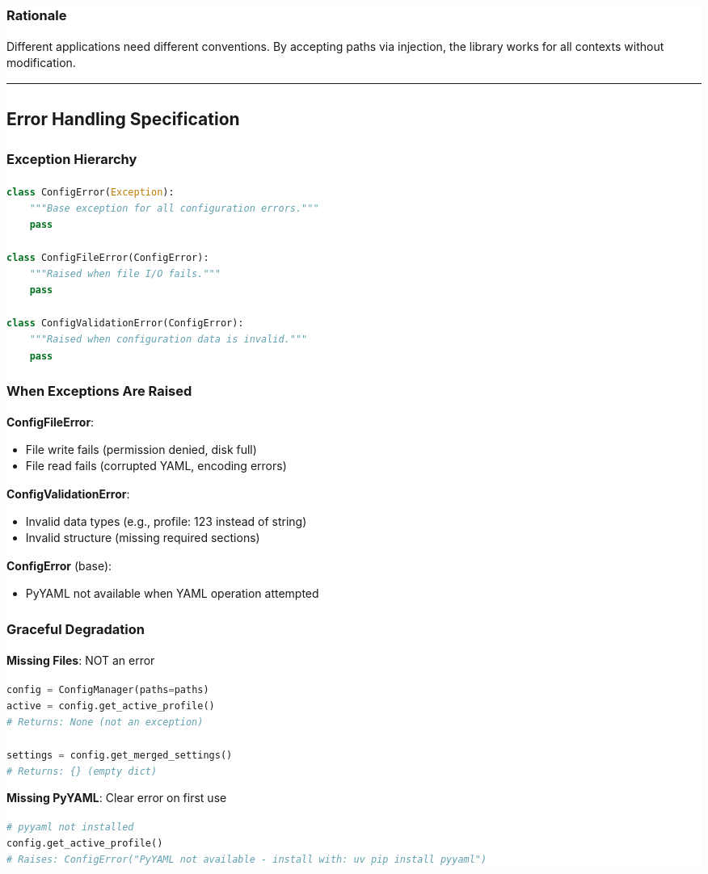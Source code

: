 ### Rationale

Different applications need different conventions. By accepting paths via injection, the library works for all contexts without modification.

---

## Error Handling Specification

### Exception Hierarchy

```python
class ConfigError(Exception):
    """Base exception for all configuration errors."""
    pass

class ConfigFileError(ConfigError):
    """Raised when file I/O fails."""
    pass

class ConfigValidationError(ConfigError):
    """Raised when configuration data is invalid."""
    pass
```

### When Exceptions Are Raised

**ConfigFileError**:
- File write fails (permission denied, disk full)
- File read fails (corrupted YAML, encoding errors)

**ConfigValidationError**:
- Invalid data types (e.g., profile: 123 instead of string)
- Invalid structure (missing required sections)

**ConfigError** (base):
- PyYAML not available when YAML operation attempted

### Graceful Degradation

**Missing Files**: NOT an error

```python
config = ConfigManager(paths=paths)
active = config.get_active_profile()
# Returns: None (not an exception)

settings = config.get_merged_settings()
# Returns: {} (empty dict)
```

**Missing PyYAML**: Clear error on first use

```python
# pyyaml not installed
config.get_active_profile()
# Raises: ConfigError("PyYAML not available - install with: uv pip install pyyaml")
```
